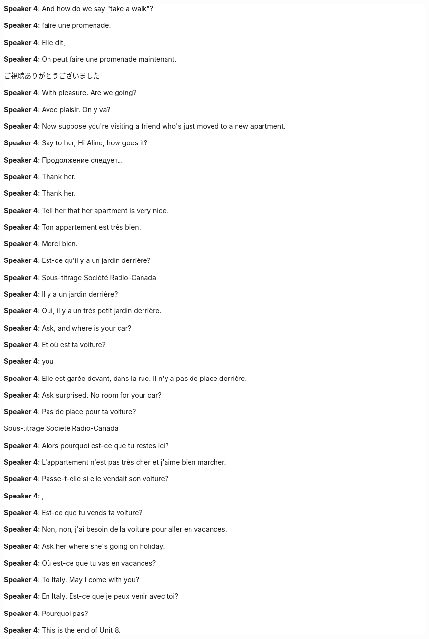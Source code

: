 **Speaker 4**: And how do we say "take a walk"?

**Speaker 4**: faire une promenade.

**Speaker 4**: Elle dit,

**Speaker 4**: On peut faire une promenade maintenant.

ご視聴ありがとうございました

**Speaker 4**: With pleasure. Are we going?

**Speaker 4**: Avec plaisir. On y va?

**Speaker 4**: Now suppose you're visiting a friend who's just moved to a new apartment.

**Speaker 4**: Say to her, Hi Aline, how goes it?

**Speaker 4**: Продолжение следует...

**Speaker 4**: Thank her.

**Speaker 4**: Thank her.

**Speaker 4**: Tell her that her apartment is very nice.

**Speaker 4**: Ton appartement est très bien.

**Speaker 4**: Merci bien.

**Speaker 4**: Est-ce qu'il y a un jardin derrière?

**Speaker 4**: Sous-titrage Société Radio-Canada

**Speaker 4**: Il y a un jardin derrière?

**Speaker 4**: Oui, il y a un très petit jardin derrière.

**Speaker 4**: Ask, and where is your car?

**Speaker 4**: Et où est ta voiture?

**Speaker 4**: you

**Speaker 4**: Elle est garée devant, dans la rue. Il n'y a pas de place derrière.

**Speaker 4**: Ask surprised. No room for your car?

**Speaker 4**: Pas de place pour ta voiture?

Sous-titrage Société Radio-Canada

**Speaker 4**: Alors pourquoi est-ce que tu restes ici?

**Speaker 4**: L'appartement n'est pas très cher et j'aime bien marcher.

**Speaker 4**: Passe-t-elle si elle vendait son voiture?

**Speaker 4**: ,

**Speaker 4**: Est-ce que tu vends ta voiture?

**Speaker 4**: Non, non, j'ai besoin de la voiture pour aller en vacances.

**Speaker 4**: Ask her where she's going on holiday.

**Speaker 4**: Où est-ce que tu vas en vacances?

**Speaker 4**: To Italy. May I come with you?

**Speaker 4**: En Italy. Est-ce que je peux venir avec toi?

**Speaker 4**: Pourquoi pas?

**Speaker 4**: This is the end of Unit 8.

